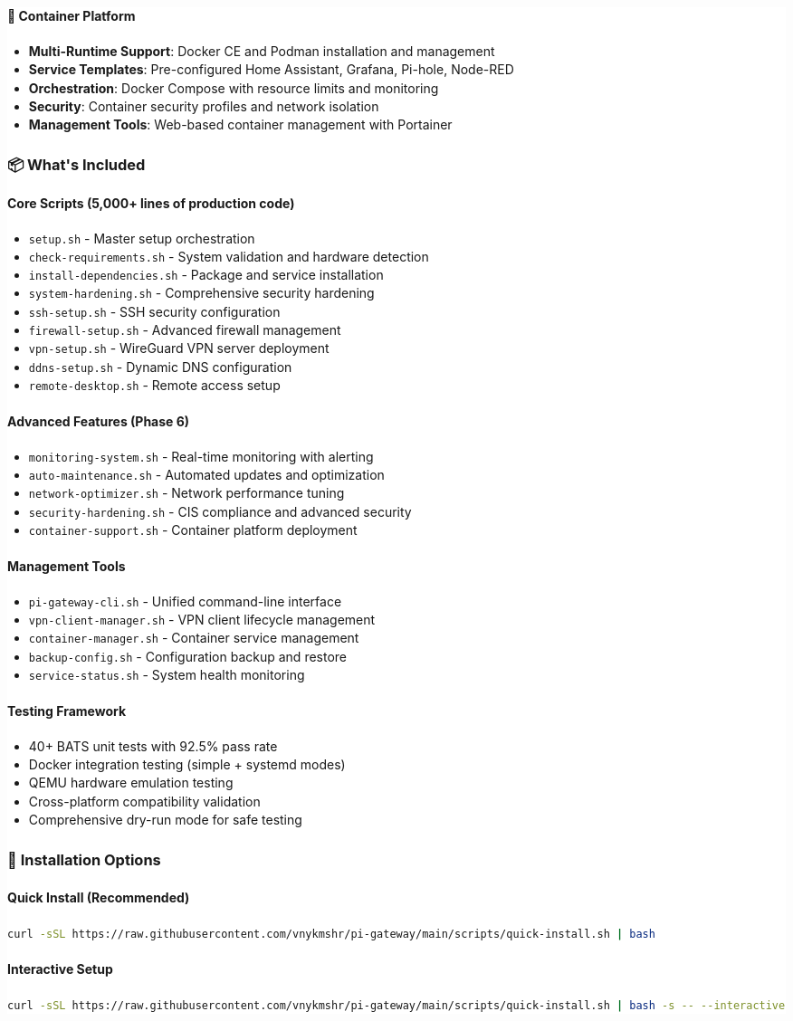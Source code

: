 #### 🐳 **Container Platform**
- **Multi-Runtime Support**: Docker CE and Podman installation and management
- **Service Templates**: Pre-configured Home Assistant, Grafana, Pi-hole, Node-RED
- **Orchestration**: Docker Compose with resource limits and monitoring
- **Security**: Container security profiles and network isolation
- **Management Tools**: Web-based container management with Portainer

### 📦 **What's Included**

#### Core Scripts (5,000+ lines of production code)
- `setup.sh` - Master setup orchestration
- `check-requirements.sh` - System validation and hardware detection
- `install-dependencies.sh` - Package and service installation
- `system-hardening.sh` - Comprehensive security hardening
- `ssh-setup.sh` - SSH security configuration
- `firewall-setup.sh` - Advanced firewall management
- `vpn-setup.sh` - WireGuard VPN server deployment
- `ddns-setup.sh` - Dynamic DNS configuration
- `remote-desktop.sh` - Remote access setup

#### Advanced Features (Phase 6)
- `monitoring-system.sh` - Real-time monitoring with alerting
- `auto-maintenance.sh` - Automated updates and optimization
- `network-optimizer.sh` - Network performance tuning
- `security-hardening.sh` - CIS compliance and advanced security
- `container-support.sh` - Container platform deployment

#### Management Tools
- `pi-gateway-cli.sh` - Unified command-line interface
- `vpn-client-manager.sh` - VPN client lifecycle management
- `container-manager.sh` - Container service management
- `backup-config.sh` - Configuration backup and restore
- `service-status.sh` - System health monitoring

#### Testing Framework
- 40+ BATS unit tests with 92.5% pass rate
- Docker integration testing (simple + systemd modes)
- QEMU hardware emulation testing
- Cross-platform compatibility validation
- Comprehensive dry-run mode for safe testing

### 🚀 **Installation Options**

#### Quick Install (Recommended)
```bash
curl -sSL https://raw.githubusercontent.com/vnykmshr/pi-gateway/main/scripts/quick-install.sh | bash
```

#### Interactive Setup
```bash
curl -sSL https://raw.githubusercontent.com/vnykmshr/pi-gateway/main/scripts/quick-install.sh | bash -s -- --interactive
```

